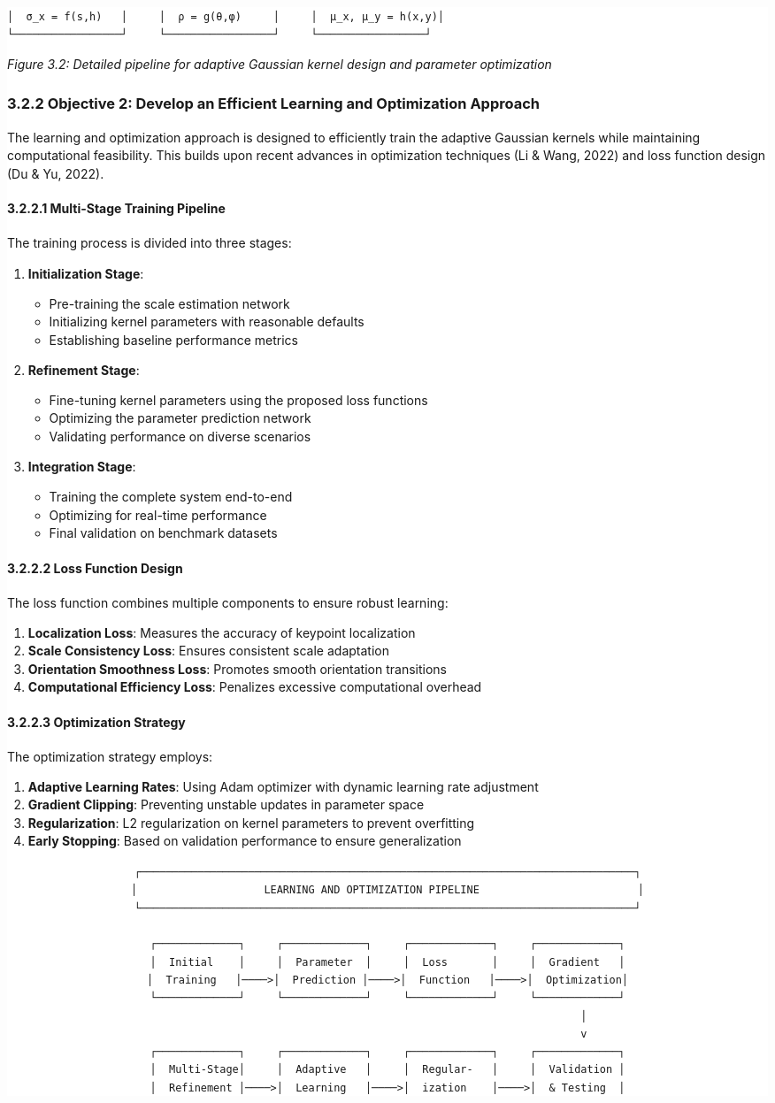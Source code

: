 ```
│  σ_x = f(s,h)   │     │  ρ = g(θ,φ)     │     │  μ_x, μ_y = h(x,y)│
└─────────────────┘     └─────────────────┘     └─────────────────┘
```

*Figure 3.2: Detailed pipeline for adaptive Gaussian kernel design and parameter optimization*

</center>

### 3.2.2 Objective 2: Develop an Efficient Learning and Optimization Approach

The learning and optimization approach is designed to efficiently train the adaptive Gaussian kernels while maintaining computational feasibility. This builds upon recent advances in optimization techniques (Li & Wang, 2022) and loss function design (Du & Yu, 2022).

#### 3.2.2.1 Multi-Stage Training Pipeline

The training process is divided into three stages:

1. **Initialization Stage**:

   - Pre-training the scale estimation network
   - Initializing kernel parameters with reasonable defaults
   - Establishing baseline performance metrics
2. **Refinement Stage**:

   - Fine-tuning kernel parameters using the proposed loss functions
   - Optimizing the parameter prediction network
   - Validating performance on diverse scenarios
3. **Integration Stage**:

   - Training the complete system end-to-end
   - Optimizing for real-time performance
   - Final validation on benchmark datasets

#### 3.2.2.2 Loss Function Design

The loss function combines multiple components to ensure robust learning:

1. **Localization Loss**: Measures the accuracy of keypoint localization
2. **Scale Consistency Loss**: Ensures consistent scale adaptation
3. **Orientation Smoothness Loss**: Promotes smooth orientation transitions
4. **Computational Efficiency Loss**: Penalizes excessive computational overhead

#### 3.2.2.3 Optimization Strategy

The optimization strategy employs:

1. **Adaptive Learning Rates**: Using Adam optimizer with dynamic learning rate adjustment
2. **Gradient Clipping**: Preventing unstable updates in parameter space
3. **Regularization**: L2 regularization on kernel parameters to prevent overfitting
4. **Early Stopping**: Based on validation performance to ensure generalization

<center>

```
┌──────────────────────────────────────────────────────────────────────────────┐
│                    LEARNING AND OPTIMIZATION PIPELINE                         │
└──────────────────────────────────────────────────────────────────────────────┘

┌─────────────┐     ┌─────────────┐     ┌─────────────┐     ┌─────────────┐
│  Initial    │     │  Parameter  │     │  Loss       │     │  Gradient   │
│  Training   │────>│  Prediction │────>│  Function   │────>│  Optimization│
└─────────────┘     └─────────────┘     └─────────────┘     └─────────────┘
                                                              │
                                                              v
┌─────────────┐     ┌─────────────┐     ┌─────────────┐     ┌─────────────┐
│  Multi-Stage│     │  Adaptive   │     │  Regular-   │     │  Validation │
│  Refinement │────>│  Learning   │────>│  ization    │────>│  & Testing  │
```